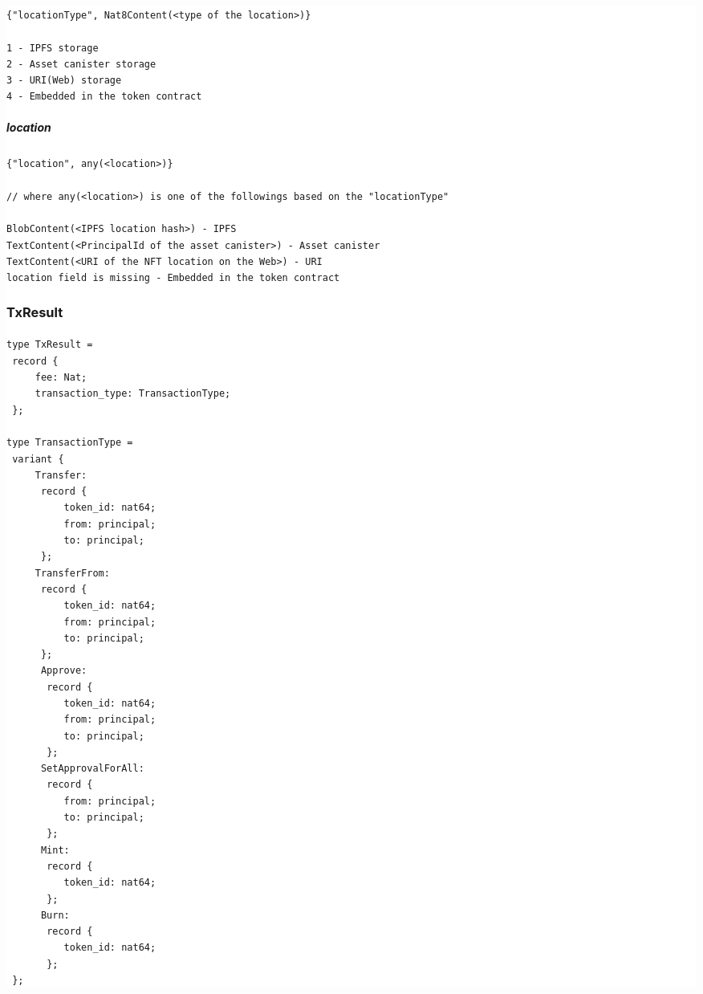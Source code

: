 ```
{"locationType", Nat8Content(<type of the location>)}

1 - IPFS storage
2 - Asset canister storage
3 - URI(Web) storage
4 - Embedded in the token contract
```

##### location

```
{"location", any(<location>)}

// where any(<location>) is one of the followings based on the "locationType"

BlobContent(<IPFS location hash>) - IPFS
TextContent(<PrincipalId of the asset canister>) - Asset canister
TextContent(<URI of the NFT location on the Web>) - URI
location field is missing - Embedded in the token contract
```

### TxResult

```
type TxResult =
 record {
     fee: Nat;
     transaction_type: TransactionType;
 };

type TransactionType =
 variant {
     Transfer:
      record {
          token_id: nat64;
          from: principal;
          to: principal;
      };
     TransferFrom:
      record {
          token_id: nat64;
          from: principal;
          to: principal;
      };
      Approve:
       record {
          token_id: nat64;
          from: principal;
          to: principal;
       };
      SetApprovalForAll:
       record {
          from: principal;
          to: principal;
       };
      Mint:
       record {
          token_id: nat64;
       };
      Burn:
       record {
          token_id: nat64;
       };
 };
```